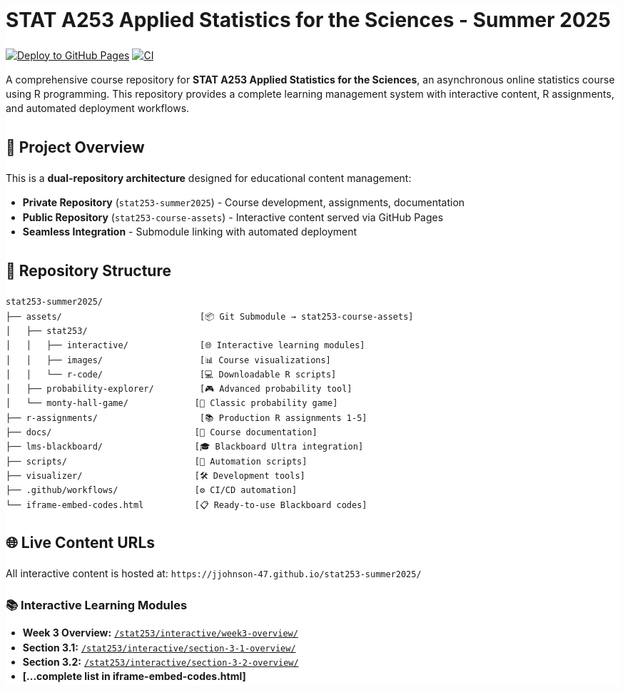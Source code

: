 # STAT A253 Applied Statistics for the Sciences - Summer 2025

[![Deploy to GitHub Pages](https://github.com/jjohnson-47/stat253-summer2025/actions/workflows/pages.yml/badge.svg)](https://github.com/jjohnson-47/stat253-summer2025/actions/workflows/pages.yml)
[![CI](https://github.com/jjohnson-47/stat253-summer2025/actions/workflows/ci.yml/badge.svg)](https://github.com/jjohnson-47/stat253-summer2025/actions/workflows/ci.yml)

A comprehensive course repository for **STAT A253 Applied Statistics for the Sciences**, an asynchronous online statistics course using R programming. This repository provides a complete learning management system with interactive content, R assignments, and automated deployment workflows.

## 🎯 Project Overview

This is a **dual-repository architecture** designed for educational content management:

- **Private Repository** (`stat253-summer2025`) - Course development, assignments, documentation
- **Public Repository** (`stat253-course-assets`) - Interactive content served via GitHub Pages
- **Seamless Integration** - Submodule linking with automated deployment

## 📁 Repository Structure

```
stat253-summer2025/
├── assets/                           [📦 Git Submodule → stat253-course-assets]
│   ├── stat253/
│   │   ├── interactive/              [🌐 Interactive learning modules]
│   │   ├── images/                   [📊 Course visualizations]
│   │   └── r-code/                   [💻 Downloadable R scripts]
│   ├── probability-explorer/         [🎮 Advanced probability tool]
│   └── monty-hall-game/             [🎲 Classic probability game]
├── r-assignments/                    [📚 Production R assignments 1-5]
├── docs/                            [📖 Course documentation]
├── lms-blackboard/                  [🎓 Blackboard Ultra integration]
├── scripts/                         [🔧 Automation scripts]
├── visualizer/                      [🛠️ Development tools]
├── .github/workflows/               [⚙️ CI/CD automation]
└── iframe-embed-codes.html          [📋 Ready-to-use Blackboard codes]
```

## 🌐 Live Content URLs

All interactive content is hosted at: `https://jjohnson-47.github.io/stat253-summer2025/`

### 📚 Interactive Learning Modules
- **Week 3 Overview:** [`/stat253/interactive/week3-overview/`](https://jjohnson-47.github.io/stat253-summer2025/stat253/interactive/week3-overview/)
- **Section 3.1:** [`/stat253/interactive/section-3-1-overview/`](https://jjohnson-47.github.io/stat253-summer2025/stat253/interactive/section-3-1-overview/)
- **Section 3.2:** [`/stat253/interactive/section-3-2-overview/`](https://jjohnson-47.github.io/stat253-summer2025/stat253/interactive/section-3-2-overview/)
- **[...complete list in iframe-embed-codes.html]**
